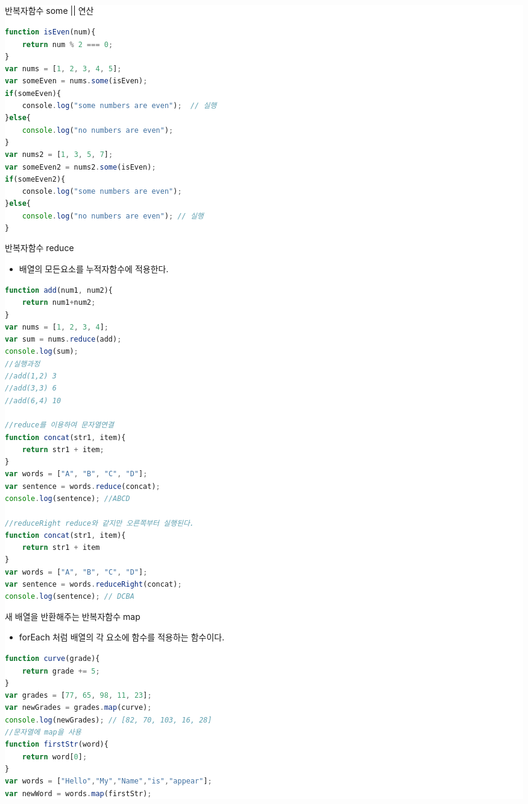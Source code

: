 반복자함수 some || 연산
```js
function isEven(num){
    return num % 2 === 0;
}
var nums = [1, 2, 3, 4, 5];
var someEven = nums.some(isEven);
if(someEven){
    console.log("some numbers are even");  // 실행
}else{
    console.log("no numbers are even");
}
var nums2 = [1, 3, 5, 7];
var someEven2 = nums2.some(isEven);
if(someEven2){
    console.log("some numbers are even");  
}else{
    console.log("no numbers are even"); // 실행
}
```
반복자함수 reduce
- 배열의 모든요소를 누적자함수에 적용한다.
```js
function add(num1, num2){
    return num1+num2;
}
var nums = [1, 2, 3, 4];
var sum = nums.reduce(add);
console.log(sum);
//실행과정
//add(1,2) 3
//add(3,3) 6
//add(6,4) 10

//reduce를 이용하여 문자열연결
function concat(str1, item){
    return str1 + item;
}
var words = ["A", "B", "C", "D"];
var sentence = words.reduce(concat);
console.log(sentence); //ABCD

//reduceRight reduce와 같지만 오른쪽부터 실행된다.
function concat(str1, item){
    return str1 + item
}
var words = ["A", "B", "C", "D"];
var sentence = words.reduceRight(concat); 
console.log(sentence); // DCBA
```
새 배열을 반환해주는 반복자함수 map 
- forEach 처럼 배열의 각 요소에 함수를 적용하는 함수이다.
```js
function curve(grade){
    return grade += 5;
}
var grades = [77, 65, 98, 11, 23];
var newGrades = grades.map(curve);
console.log(newGrades); // [82, 70, 103, 16, 28]
//문자열에 map을 사용
function firstStr(word){
    return word[0];
}
var words = ["Hello","My","Name","is","appear"];
var newWord = words.map(firstStr);
```
